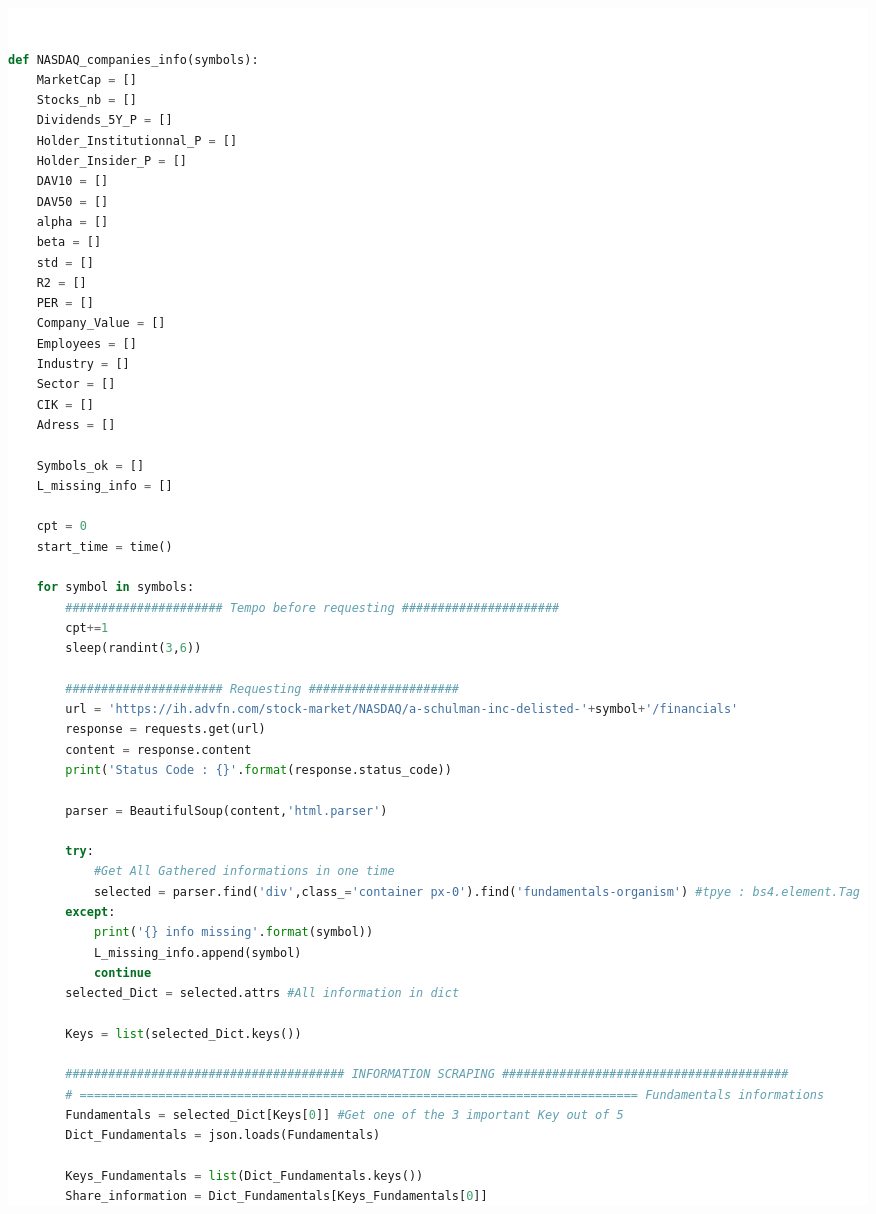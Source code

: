 ```python


def NASDAQ_companies_info(symbols):
    MarketCap = []
    Stocks_nb = []
    Dividends_5Y_P = []
    Holder_Institutionnal_P = []
    Holder_Insider_P = []
    DAV10 = []
    DAV50 = []
    alpha = []
    beta = []
    std = []
    R2 = []
    PER = []
    Company_Value = []
    Employees = []
    Industry = []
    Sector = []
    CIK = []
    Adress = []
    
    Symbols_ok = []
    L_missing_info = []
    
    cpt = 0
    start_time = time()
    
    for symbol in symbols:
        ###################### Tempo before requesting ######################
        cpt+=1
        sleep(randint(3,6))
        
        ###################### Requesting #####################
        url = 'https://ih.advfn.com/stock-market/NASDAQ/a-schulman-inc-delisted-'+symbol+'/financials'
        response = requests.get(url)
        content = response.content
        print('Status Code : {}'.format(response.status_code))

        parser = BeautifulSoup(content,'html.parser')
        
        try:
            #Get All Gathered informations in one time
            selected = parser.find('div',class_='container px-0').find('fundamentals-organism') #tpye : bs4.element.Tag
        except:
            print('{} info missing'.format(symbol))
            L_missing_info.append(symbol)
            continue
        selected_Dict = selected.attrs #All information in dict

        Keys = list(selected_Dict.keys())
    
        ####################################### INFORMATION SCRAPING ########################################
        # ============================================================================== Fundamentals informations
        Fundamentals = selected_Dict[Keys[0]] #Get one of the 3 important Key out of 5
        Dict_Fundamentals = json.loads(Fundamentals)

        Keys_Fundamentals = list(Dict_Fundamentals.keys())
        Share_information = Dict_Fundamentals[Keys_Fundamentals[0]]
```